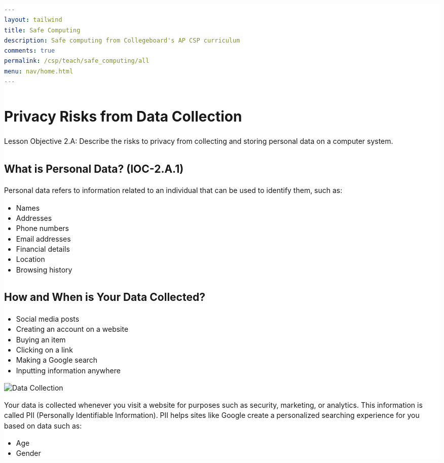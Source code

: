 ```yaml
---
layout: tailwind
title: Safe Computing
description: Safe computing from Collegeboard's AP CSP curriculum
comments: true
permalink: /csp/teach/safe_computing/all
menu: nav/home.html
---
```

<html lang="en">

<head>
    <meta charset="UTF-8">
    <meta name="viewport" content="width=device-width, initial-scale=1.0">
    <title>Safe Computing</title>
    <script src="https://cdn.tailwindcss.com"></script>
</head>

<body class="bg-gray-100 text-gray-900">
    <!-- Container -->
    <div class="container mx-auto p-6">
        <!-- Header -->
        <div class="text-center mb-10">
            <h1 class="text-4xl font-bold text-blue-600">Privacy Risks from Data Collection</h1>
            <p class="mt-2 text-lg text-gray-700">Lesson Objective 2.A: Describe the risks to privacy from collecting and storing personal data on a computer system.</p>
        </div>
        <!-- Section: What is Personal Data? -->
        <section class="bg-white shadow-lg rounded-lg p-6 mb-8">
            <h2 class="text-2xl font-bold text-gray-800 mb-4">What is Personal Data? (IOC-2.A.1)</h2>
            <p class="text-gray-700">Personal data refers to information related to an individual that can be used to identify them, such as:</p>
            <ul class="list-disc list-inside text-gray-700 mt-4 space-y-2">
                <li>Names</li>
                <li>Addresses</li>
                <li>Phone numbers</li>
                <li>Email addresses</li>
                <li>Financial details</li>
                <li>Location</li>
                <li>Browsing history</li>
            </ul>
        </section>
        <!-- Section: How and When is Your Data Collected -->
        <section class="bg-white shadow-lg rounded-lg p-6 mb-8">
            <h2 class="text-2xl font-bold text-gray-800 mb-4">How and When is Your Data Collected?</h2>
            <ul class="list-disc list-inside text-gray-700 space-y-2">
                <li>Social media posts</li>
                <li>Creating an account on a website</li>
                <li>Buying an item</li>
                <li>Clicking on a link</li>
                <li>Making a Google search</li>
                <li>Inputting information anywhere</li>
            </ul>
            <div class="flex justify-center my-6">
                <img src="{{site.baseurl}}/images/Datacollection.webp" alt="Data Collection" class="w-1/2 h-auto rounded-lg shadow-md">
            </div>
            <p class="text-gray-700 mt-4">Your data is collected whenever you visit a website for purposes such as security, marketing, or analytics. This information is called <span class="font-bold">PII (Personally Identifiable Information)</span>. PII helps sites like Google create a personalized searching experience for you based on data such as:</p>
            <ul class="list-disc list-inside text-gray-700 mt-4 space-y-2">
                <li>Age</li>
                <li>Gender</li>